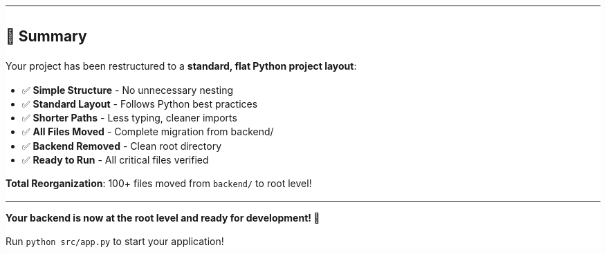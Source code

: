 
---

## 🎊 Summary

Your project has been restructured to a **standard, flat Python project layout**:

- ✅ **Simple Structure** - No unnecessary nesting
- ✅ **Standard Layout** - Follows Python best practices
- ✅ **Shorter Paths** - Less typing, cleaner imports
- ✅ **All Files Moved** - Complete migration from backend/
- ✅ **Backend Removed** - Clean root directory
- ✅ **Ready to Run** - All critical files verified

**Total Reorganization**: 100+ files moved from `backend/` to root level!

---

**Your backend is now at the root level and ready for development! 🎉**

Run `python src/app.py` to start your application!
